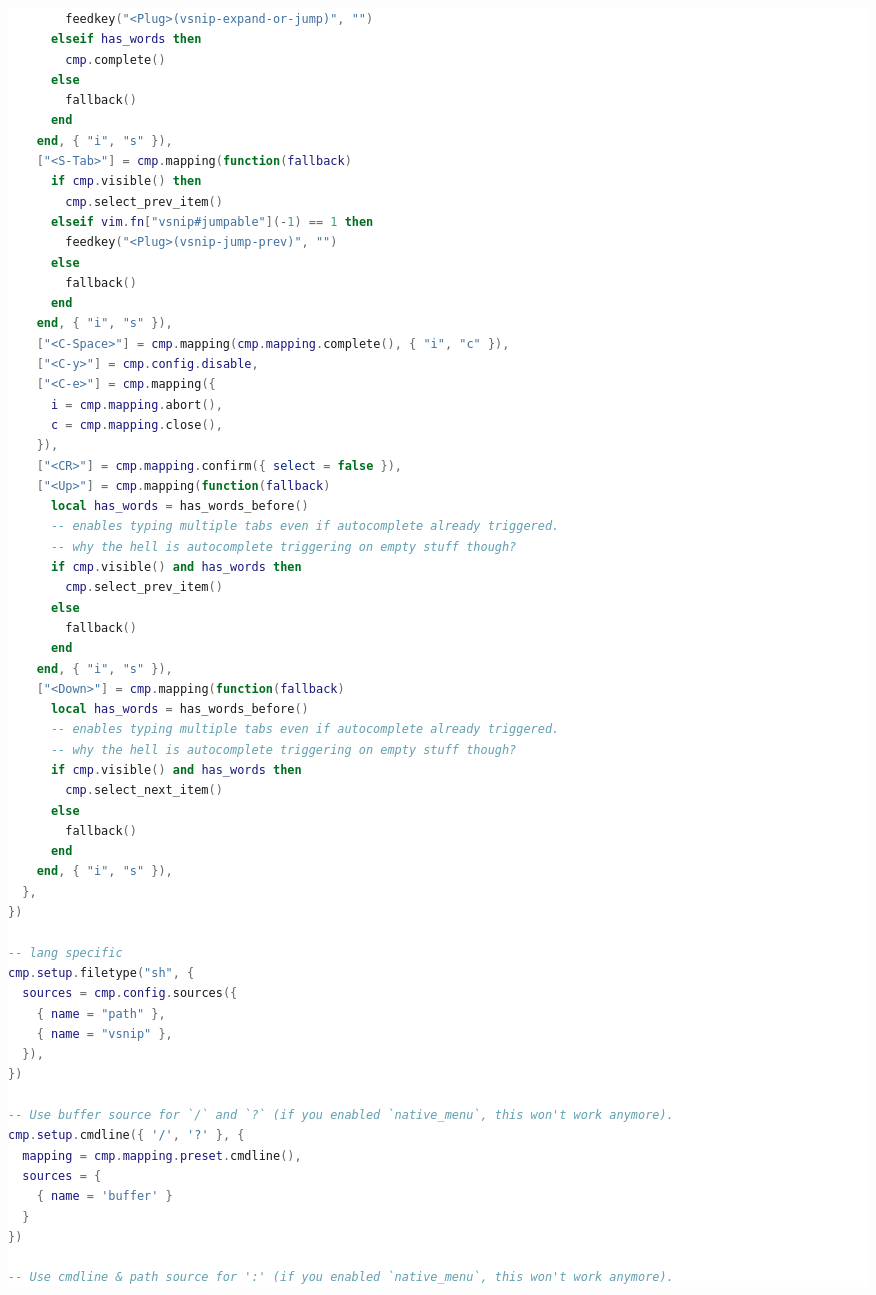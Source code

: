 ```lua
        feedkey("<Plug>(vsnip-expand-or-jump)", "")
      elseif has_words then
        cmp.complete()
      else
        fallback()
      end
    end, { "i", "s" }),
    ["<S-Tab>"] = cmp.mapping(function(fallback)
      if cmp.visible() then
        cmp.select_prev_item()
      elseif vim.fn["vsnip#jumpable"](-1) == 1 then
        feedkey("<Plug>(vsnip-jump-prev)", "")
      else
        fallback()
      end
    end, { "i", "s" }),
    ["<C-Space>"] = cmp.mapping(cmp.mapping.complete(), { "i", "c" }),
    ["<C-y>"] = cmp.config.disable,
    ["<C-e>"] = cmp.mapping({
      i = cmp.mapping.abort(),
      c = cmp.mapping.close(),
    }),
    ["<CR>"] = cmp.mapping.confirm({ select = false }),
    ["<Up>"] = cmp.mapping(function(fallback)
      local has_words = has_words_before()
      -- enables typing multiple tabs even if autocomplete already triggered.
      -- why the hell is autocomplete triggering on empty stuff though?
      if cmp.visible() and has_words then
        cmp.select_prev_item()
      else
        fallback()
      end
    end, { "i", "s" }),
    ["<Down>"] = cmp.mapping(function(fallback)
      local has_words = has_words_before()
      -- enables typing multiple tabs even if autocomplete already triggered.
      -- why the hell is autocomplete triggering on empty stuff though?
      if cmp.visible() and has_words then
        cmp.select_next_item()
      else
        fallback()
      end
    end, { "i", "s" }),
  },
})

-- lang specific
cmp.setup.filetype("sh", {
  sources = cmp.config.sources({
    { name = "path" },
    { name = "vsnip" },
  }),
})

-- Use buffer source for `/` and `?` (if you enabled `native_menu`, this won't work anymore).
cmp.setup.cmdline({ '/', '?' }, {
  mapping = cmp.mapping.preset.cmdline(),
  sources = {
    { name = 'buffer' }
  }
})

-- Use cmdline & path source for ':' (if you enabled `native_menu`, this won't work anymore).
```